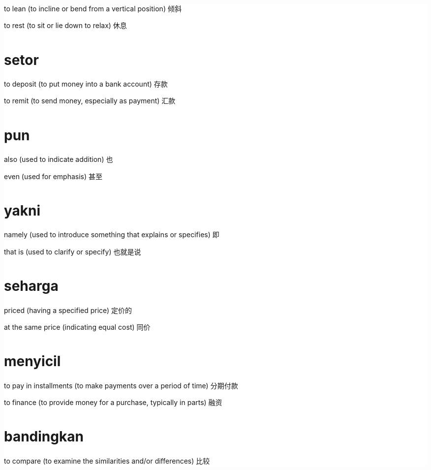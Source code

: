 to lean (to incline or bend from a vertical position)
倾斜

to rest (to sit or lie down to relax)
休息

# setor

to deposit (to put money into a bank account)
存款

to remit (to send money, especially as payment)
汇款

# pun

also (used to indicate addition)
也

even (used for emphasis)
甚至

# yakni

namely (used to introduce something that explains or specifies)
即

that is (used to clarify or specify)
也就是说

# seharga

priced (having a specified price)
定价的

at the same price (indicating equal cost)
同价

# menyicil

to pay in installments (to make payments over a period of time)
分期付款

to finance (to provide money for a purchase, typically in parts)
融资

# bandingkan

to compare (to examine the similarities and/or differences)
比较
